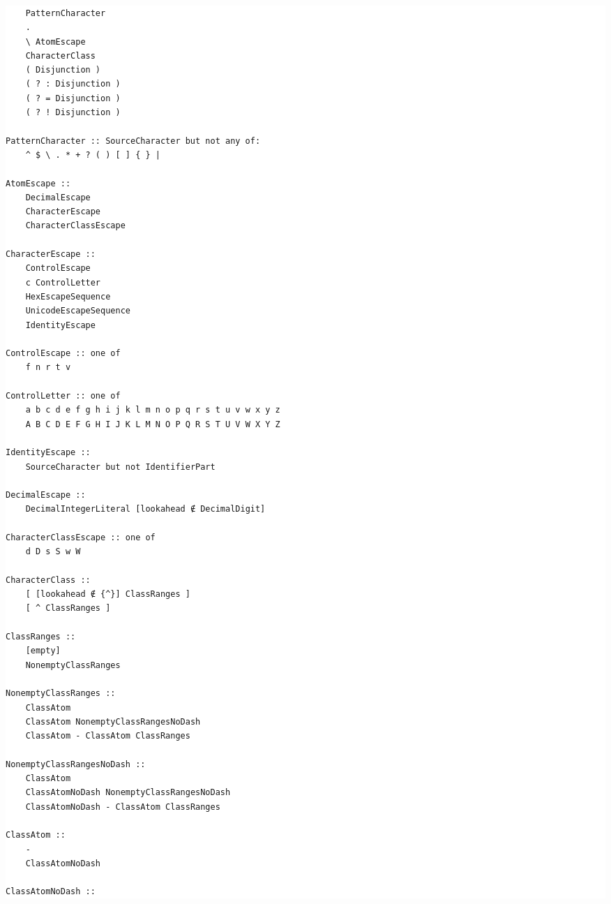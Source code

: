 ```
    PatternCharacter
    .
    \ AtomEscape
    CharacterClass
    ( Disjunction )
    ( ? : Disjunction )
    ( ? = Disjunction )
    ( ? ! Disjunction )

PatternCharacter :: SourceCharacter but not any of: 
    ^ $ \ . * + ? ( ) [ ] { } |

AtomEscape ::
    DecimalEscape
    CharacterEscape
    CharacterClassEscape

CharacterEscape ::
    ControlEscape
    c ControlLetter
    HexEscapeSequence
    UnicodeEscapeSequence
    IdentityEscape

ControlEscape :: one of
    f n r t v

ControlLetter :: one of
    a b c d e f g h i j k l m n o p q r s t u v w x y z
    A B C D E F G H I J K L M N O P Q R S T U V W X Y Z

IdentityEscape ::
    SourceCharacter but not IdentifierPart

DecimalEscape ::
    DecimalIntegerLiteral [lookahead ∉ DecimalDigit]

CharacterClassEscape :: one of
    d D s S w W

CharacterClass ::
    [ [lookahead ∉ {^}] ClassRanges ]
    [ ^ ClassRanges ]

ClassRanges ::
    [empty]
    NonemptyClassRanges

NonemptyClassRanges ::
    ClassAtom
    ClassAtom NonemptyClassRangesNoDash
    ClassAtom - ClassAtom ClassRanges

NonemptyClassRangesNoDash ::
    ClassAtom
    ClassAtomNoDash NonemptyClassRangesNoDash
    ClassAtomNoDash - ClassAtom ClassRanges

ClassAtom ::
    -
    ClassAtomNoDash

ClassAtomNoDash ::
```